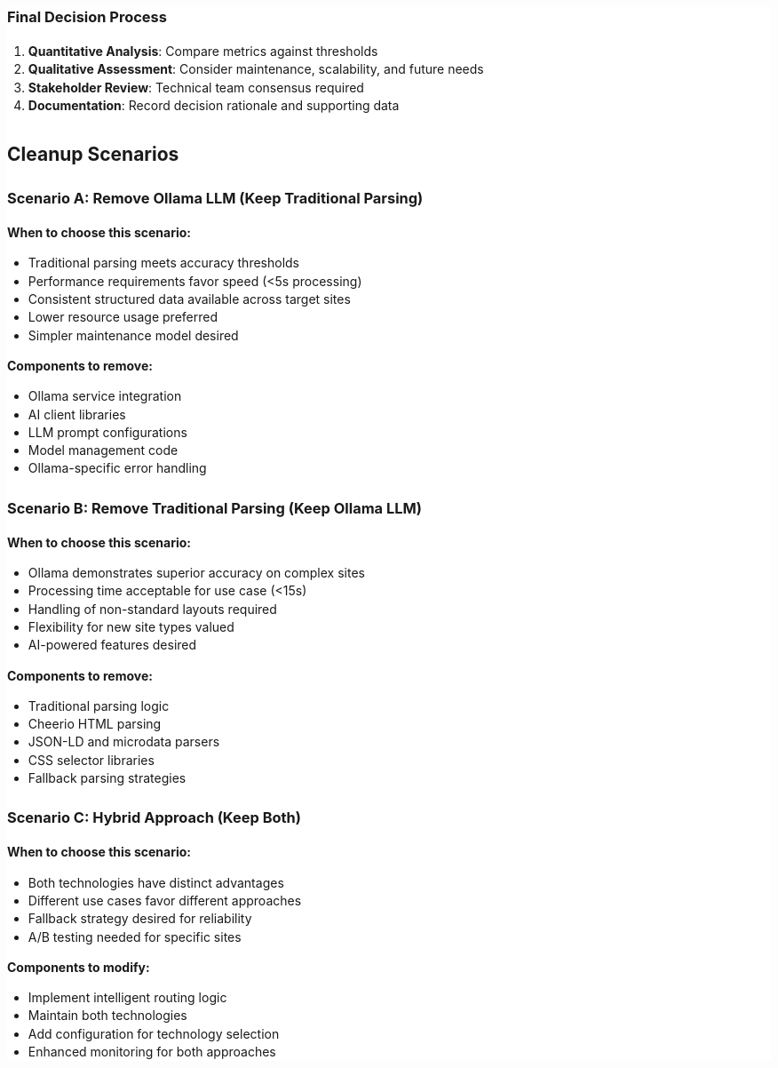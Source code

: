 ### Final Decision Process

1. **Quantitative Analysis**: Compare metrics against thresholds
2. **Qualitative Assessment**: Consider maintenance, scalability, and future needs
3. **Stakeholder Review**: Technical team consensus required
4. **Documentation**: Record decision rationale and supporting data

## Cleanup Scenarios

### Scenario A: Remove Ollama LLM (Keep Traditional Parsing)

**When to choose this scenario:**
- Traditional parsing meets accuracy thresholds
- Performance requirements favor speed (<5s processing)
- Consistent structured data available across target sites
- Lower resource usage preferred
- Simpler maintenance model desired

**Components to remove:**
- Ollama service integration
- AI client libraries
- LLM prompt configurations
- Model management code
- Ollama-specific error handling

### Scenario B: Remove Traditional Parsing (Keep Ollama LLM)

**When to choose this scenario:**
- Ollama demonstrates superior accuracy on complex sites
- Processing time acceptable for use case (<15s)
- Handling of non-standard layouts required
- Flexibility for new site types valued
- AI-powered features desired

**Components to remove:**
- Traditional parsing logic
- Cheerio HTML parsing
- JSON-LD and microdata parsers
- CSS selector libraries
- Fallback parsing strategies

### Scenario C: Hybrid Approach (Keep Both)

**When to choose this scenario:**
- Both technologies have distinct advantages
- Different use cases favor different approaches
- Fallback strategy desired for reliability
- A/B testing needed for specific sites

**Components to modify:**
- Implement intelligent routing logic
- Maintain both technologies
- Add configuration for technology selection
- Enhanced monitoring for both approaches
